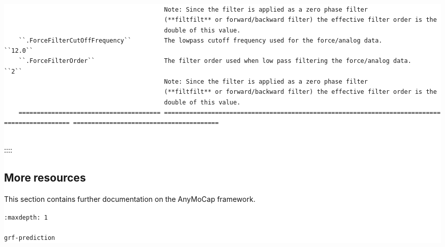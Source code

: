 ```{eval-rst}
                                            Note: Since the filter is applied as a zero phase filter
                                            (**filtfilt** or forward/backward filter) the effective filter order is the
                                            double of this value.
    ``.ForceFilterCutOffFrequency``         The lowpass cutoff frequency used for the force/analog data.                                   ``12.0``
    ``.ForceFilterOrder``                   The filter order used when low pass filtering the force/analog data.                           ``2``
                                            Note: Since the filter is applied as a zero phase filter
                                            (**filtfilt** or forward/backward filter) the effective filter order is the
                                            double of this value.
    ======================================= ============================================================================================== ========================================


```
::::

## More resources

This section contains further documentation on the AnyMoCap framework.

```{toctree}
:maxdepth: 1

grf-prediction
```
